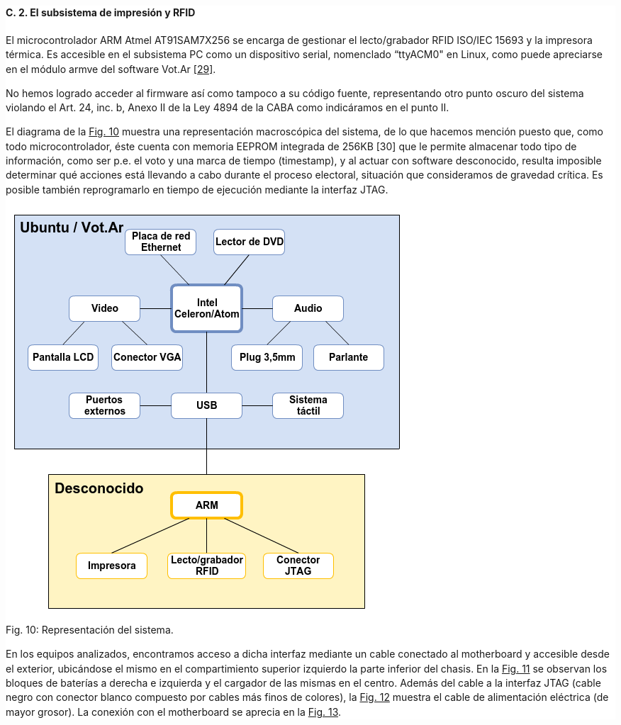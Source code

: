 #### C. 2\. El subsistema de impresión y RFID

El microcontrolador ARM Atmel AT91SAM7X256 se encarga de gestionar el lecto/grabador RFID ISO/IEC 15693 y la impresora térmica. Es accesible en el subsistema PC como un dispositivo serial, nomenclado “ttyACM0" en Linux, como puede apreciarse en el módulo armve del software Vot.Ar [[29]](#ref-29).

No hemos logrado acceder al firmware así como tampoco a su código fuente, representando otro punto oscuro del sistema violando el Art. 24, inc. b, Anexo II de la Ley 4894 de la CABA como indicáramos en el punto II.

El diagrama de la [Fig. 10](#fig-10) muestra una representación macroscópica del sistema, de lo que hacemos mención puesto que, como todo microcontrolador, éste cuenta con memoria EEPROM integrada de 256KB [30] que le permite almacenar todo tipo de información, como ser p.e. el voto y una marca de tiempo (timestamp), y al actuar con software desconocido, resulta imposible determinar qué acciones está llevando a cabo durante el proceso electoral, situación que consideramos de gravedad crítica. Es posible también reprogramarlo en tiempo de ejecución mediante la interfaz JTAG.

![Fig10](/Informe/Figuras/Fig10.png)  
Fig. 10: Representación del sistema.  

En los equipos analizados, encontramos acceso a dicha interfaz mediante un cable conectado al motherboard y accesible desde el exterior, ubicándose el mismo en el compartimiento superior izquierdo la parte inferior del chasis. En la [Fig. 11](#fig-11) se observan los bloques de baterías a derecha e izquierda y el cargador de las mismas en el centro. Además del cable a la interfaz JTAG (cable negro con conector blanco compuesto por cables más finos de colores), la [Fig. 12](#fig-12) muestra el cable de alimentación eléctrica (de mayor grosor). La conexión con el motherboard se aprecia en la [Fig. 13](#fig-13).
